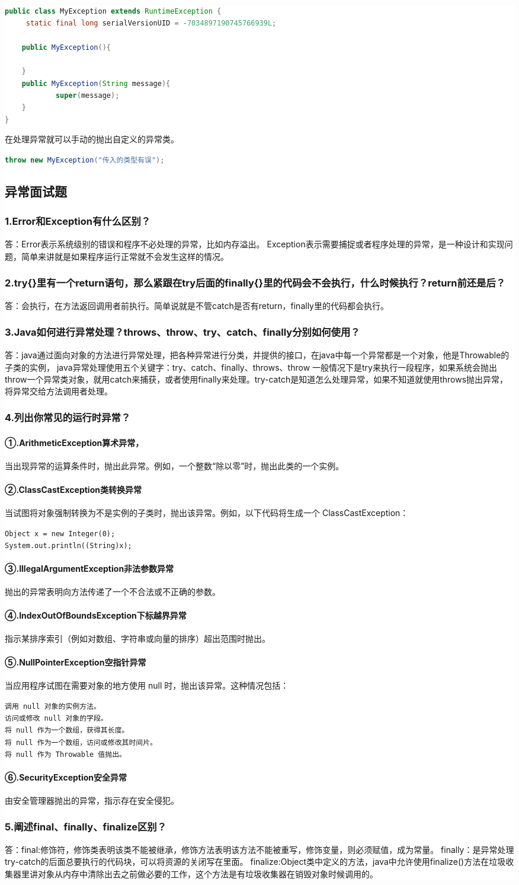 ```java
public class MyException extends RuntimeException {
	 static final long serialVersionUID = -7034897190745766939L;
	 
	public MyException(){
		
	}
	public MyException(String message){
			super(message);
	}
}
```
在处理异常就可以手动的抛出自定义的异常类。

```java
throw new MyException("传入的类型有误");
```
## 异常面试题
### 1.Error和Exception有什么区别？
答：Error表示系统级别的错误和程序不必处理的异常，比如内存溢出。
Exception表示需要捕捉或者程序处理的异常，是一种设计和实现问题，简单来讲就是如果程序运行正常就不会发生这样的情况。
### 2.try{}里有一个return语句，那么紧跟在try后面的finally{}里的代码会不会执行，什么时候执行？return前还是后？
答：会执行，在方法返回调用者前执行。简单说就是不管catch是否有return，finally里的代码都会执行。
### 3.Java如何进行异常处理？throws、throw、try、catch、finally分别如何使用？
答：java通过面向对象的方法进行异常处理，把各种异常进行分类，并提供的接口，在java中每一个异常都是一个对象，他是Throwable的子类的实例，
java异常处理使用五个关键字：try、catch、finally、throws、throw
一般情况下是try来执行一段程序，如果系统会抛出throw一个异常类对象，就用catch来捕获，或者使用finally来处理。try-catch是知道怎么处理异常，如果不知道就使用throws抛出异常，将异常交给方法调用者处理。
### 4.列出你常见的运行时异常？
#### ①.ArithmeticException算术异常，
当出现异常的运算条件时，抛出此异常。例如，一个整数“除以零”时，抛出此类的一个实例。
#### ②.ClassCastException类转换异常
当试图将对象强制转换为不是实例的子类时，抛出该异常。例如，以下代码将生成一个 ClassCastException： 

```properties
Object x = new Integer(0);
System.out.println((String)x);
```
#### ③.IllegalArgumentException非法参数异常
抛出的异常表明向方法传递了一个不合法或不正确的参数。 
#### ④.IndexOutOfBoundsException下标越界异常
指示某排序索引（例如对数组、字符串或向量的排序）超出范围时抛出。
#### ⑤.NullPointerException空指针异常
当应用程序试图在需要对象的地方使用 null 时，抛出该异常。这种情况包括：
	
```properties
调用 null 对象的实例方法。
访问或修改 null 对象的字段。
将 null 作为一个数组，获得其长度。
将 null 作为一个数组，访问或修改其时间片。
将 null 作为 Throwable 值抛出。
```
#### ⑥.SecurityException安全异常
由安全管理器抛出的异常，指示存在安全侵犯。 
### 5.阐述final、finally、finalize区别？
答：final:修饰符，修饰类表明该类不能被继承，修饰方法表明该方法不能被重写，修饰变量，则必须赋值，成为常量。
finally：是异常处理try-catch的后面总要执行的代码块，可以将资源的关闭写在里面。
finalize:Object类中定义的方法，java中允许使用finalize()方法在垃圾收集器里讲对象从内存中清除出去之前做必要的工作，这个方法是有垃圾收集器在销毁对象时候调用的。